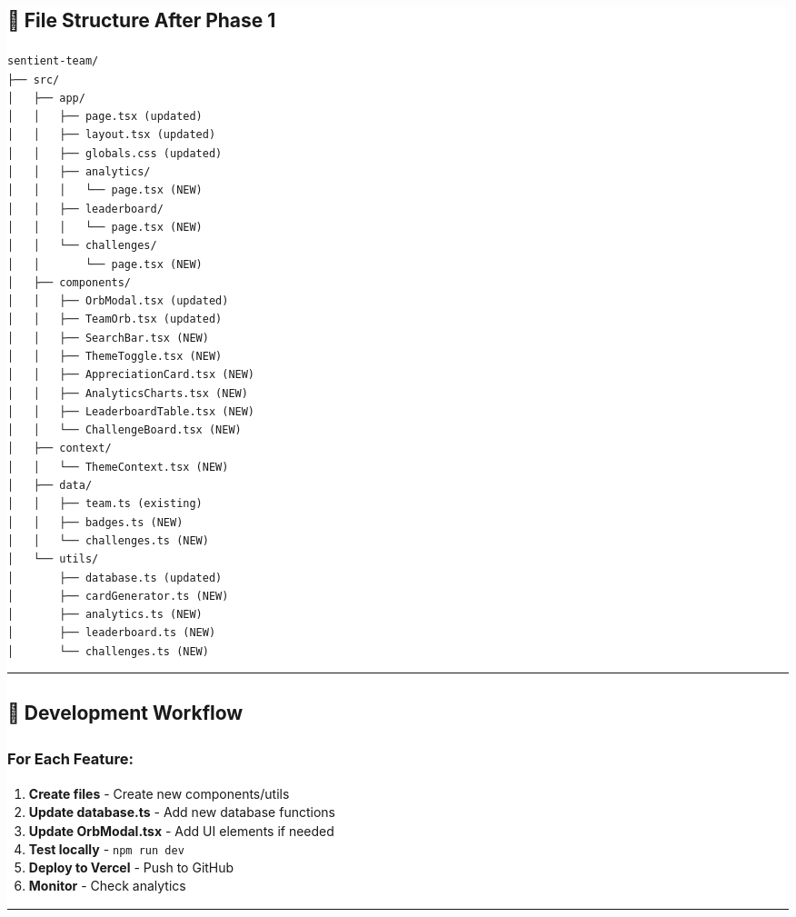 
## 📁 File Structure After Phase 1

```
sentient-team/
├── src/
│   ├── app/
│   │   ├── page.tsx (updated)
│   │   ├── layout.tsx (updated)
│   │   ├── globals.css (updated)
│   │   ├── analytics/
│   │   │   └── page.tsx (NEW)
│   │   ├── leaderboard/
│   │   │   └── page.tsx (NEW)
│   │   └── challenges/
│   │       └── page.tsx (NEW)
│   ├── components/
│   │   ├── OrbModal.tsx (updated)
│   │   ├── TeamOrb.tsx (updated)
│   │   ├── SearchBar.tsx (NEW)
│   │   ├── ThemeToggle.tsx (NEW)
│   │   ├── AppreciationCard.tsx (NEW)
│   │   ├── AnalyticsCharts.tsx (NEW)
│   │   ├── LeaderboardTable.tsx (NEW)
│   │   └── ChallengeBoard.tsx (NEW)
│   ├── context/
│   │   └── ThemeContext.tsx (NEW)
│   ├── data/
│   │   ├── team.ts (existing)
│   │   ├── badges.ts (NEW)
│   │   └── challenges.ts (NEW)
│   └── utils/
│       ├── database.ts (updated)
│       ├── cardGenerator.ts (NEW)
│       ├── analytics.ts (NEW)
│       ├── leaderboard.ts (NEW)
│       └── challenges.ts (NEW)
```

---

## 🔄 Development Workflow

### For Each Feature:

1. **Create files** - Create new components/utils
2. **Update database.ts** - Add new database functions
3. **Update OrbModal.tsx** - Add UI elements if needed
4. **Test locally** - `npm run dev`
5. **Deploy to Vercel** - Push to GitHub
6. **Monitor** - Check analytics

---